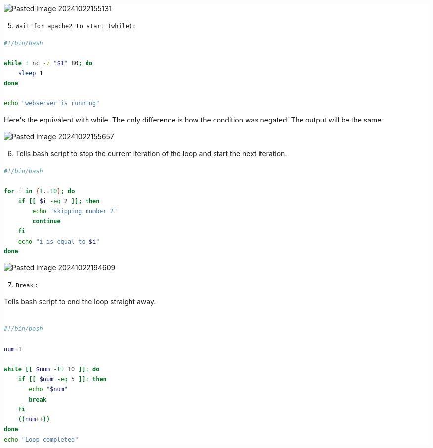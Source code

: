 ![Pasted image 20241022155131](https://github.com/user-attachments/assets/0ed5022a-a8de-4edf-99fd-8a1c95300b13)


5. `Wait for apache2 to start (while):`

```bash
#!/bin/bash

while ! nc -z "$1" 80; do
    sleep 1
done

echo "webserver is running"

```

Here's the equivalent with while. The only difference is how the condition was negated. The output will be the same.

![Pasted image 20241022155657](https://github.com/user-attachments/assets/bb0218c6-aa3b-4d6b-b815-cb92b70e6ca1)

6. Tells bash script to stop the current iteration of the loop and start the next iteration.

```bash
#!/bin/bash

for i in {1..10}; do
    if [[ $i -eq 2 ]]; then
        echo "skipping number 2"
        continue
    fi
    echo "i is equal to $i"
done
```

![Pasted image 20241022194609](https://github.com/user-attachments/assets/5ca16bf6-4ec3-4e69-9188-b7f6a364c09b)

7. `Break` :

Tells bash script to end the loop straight away.

```bash

#!/bin/bash

num=1

while [[ $num -lt 10 ]]; do
    if [[ $num -eq 5 ]]; then
       echo "$num"
       break
    fi
    ((num++))
done
echo "Loop completed"
```
